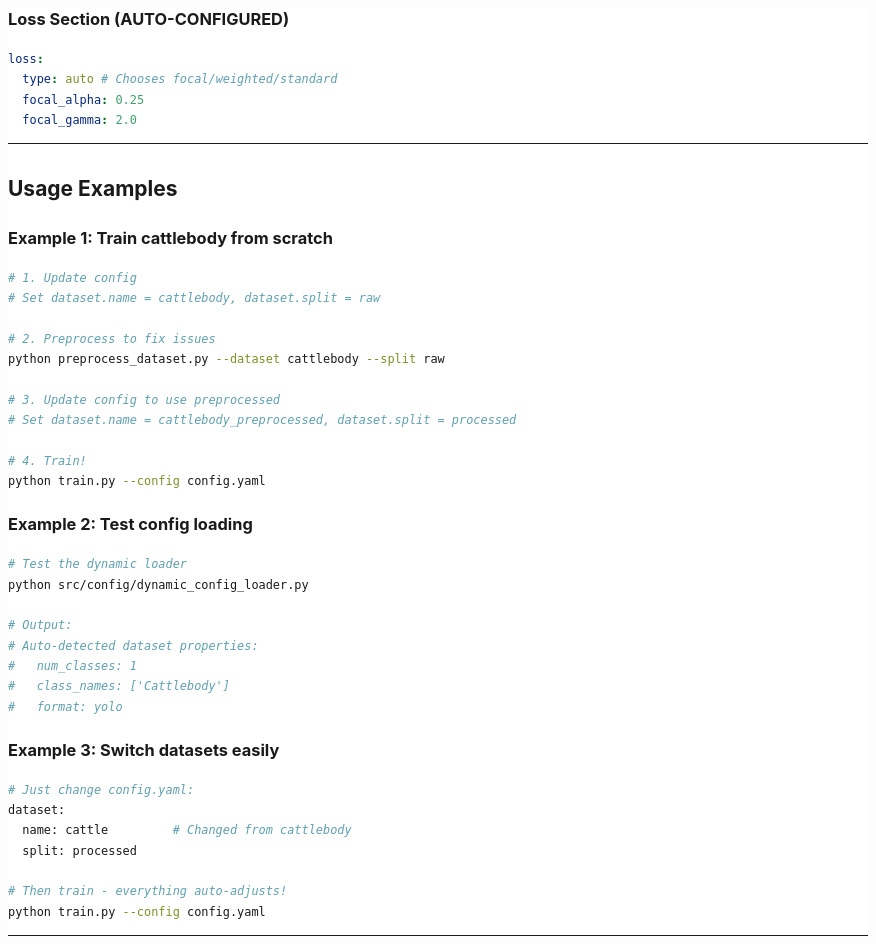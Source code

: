 ### Loss Section (AUTO-CONFIGURED)

```yaml
loss:
  type: auto # Chooses focal/weighted/standard
  focal_alpha: 0.25
  focal_gamma: 2.0
```

---

## Usage Examples

### Example 1: Train cattlebody from scratch

```bash
# 1. Update config
# Set dataset.name = cattlebody, dataset.split = raw

# 2. Preprocess to fix issues
python preprocess_dataset.py --dataset cattlebody --split raw

# 3. Update config to use preprocessed
# Set dataset.name = cattlebody_preprocessed, dataset.split = processed

# 4. Train!
python train.py --config config.yaml
```

### Example 2: Test config loading

```bash
# Test the dynamic loader
python src/config/dynamic_config_loader.py

# Output:
# Auto-detected dataset properties:
#   num_classes: 1
#   class_names: ['Cattlebody']
#   format: yolo
```

### Example 3: Switch datasets easily

```bash
# Just change config.yaml:
dataset:
  name: cattle         # Changed from cattlebody
  split: processed

# Then train - everything auto-adjusts!
python train.py --config config.yaml
```

---